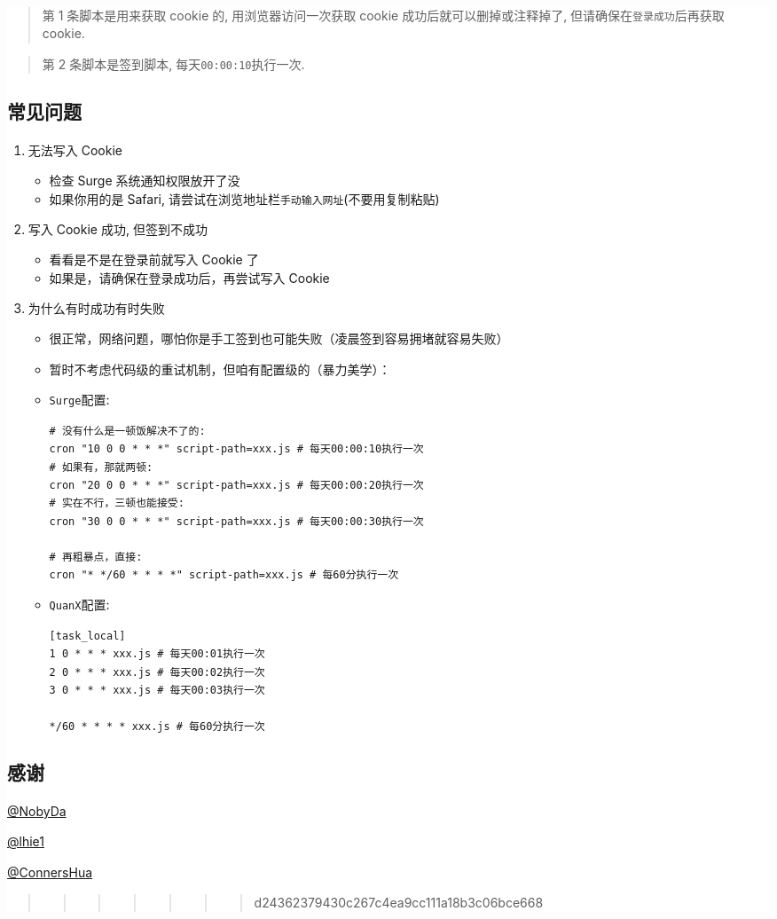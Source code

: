 > 第 1 条脚本是用来获取 cookie 的, 用浏览器访问一次获取 cookie 成功后就可以删掉或注释掉了, 但请确保在`登录成功`后再获取 cookie.

> 第 2 条脚本是签到脚本, 每天`00:00:10`执行一次.

## 常见问题

1. 无法写入 Cookie

   - 检查 Surge 系统通知权限放开了没
   - 如果你用的是 Safari, 请尝试在浏览地址栏`手动输入网址`(不要用复制粘贴)

2. 写入 Cookie 成功, 但签到不成功

   - 看看是不是在登录前就写入 Cookie 了
   - 如果是，请确保在登录成功后，再尝试写入 Cookie

3. 为什么有时成功有时失败

   - 很正常，网络问题，哪怕你是手工签到也可能失败（凌晨签到容易拥堵就容易失败）
   - 暂时不考虑代码级的重试机制，但咱有配置级的（暴力美学）：

   - `Surge`配置:

     ```properties
     # 没有什么是一顿饭解决不了的:
     cron "10 0 0 * * *" script-path=xxx.js # 每天00:00:10执行一次
     # 如果有，那就两顿:
     cron "20 0 0 * * *" script-path=xxx.js # 每天00:00:20执行一次
     # 实在不行，三顿也能接受:
     cron "30 0 0 * * *" script-path=xxx.js # 每天00:00:30执行一次

     # 再粗暴点，直接:
     cron "* */60 * * * *" script-path=xxx.js # 每60分执行一次
     ```

   - `QuanX`配置:

     ```properties
     [task_local]
     1 0 * * * xxx.js # 每天00:01执行一次
     2 0 * * * xxx.js # 每天00:02执行一次
     3 0 * * * xxx.js # 每天00:03执行一次

     */60 * * * * xxx.js # 每60分执行一次
     ```

## 感谢

[@NobyDa](https://github.com/NobyDa)

[@lhie1](https://github.com/lhie1)

[@ConnersHua](https://github.com/ConnersHua)
>>>>>>> d24362379430c267c4ea9cc111a18b3c06bce668
